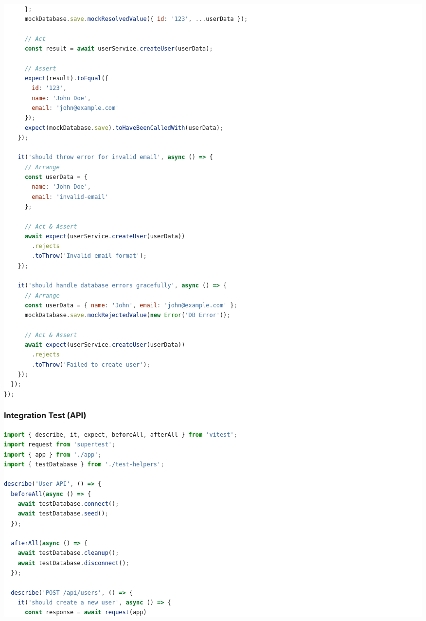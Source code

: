 ```javascript
      };
      mockDatabase.save.mockResolvedValue({ id: '123', ...userData });

      // Act
      const result = await userService.createUser(userData);

      // Assert
      expect(result).toEqual({
        id: '123',
        name: 'John Doe',
        email: 'john@example.com'
      });
      expect(mockDatabase.save).toHaveBeenCalledWith(userData);
    });

    it('should throw error for invalid email', async () => {
      // Arrange
      const userData = {
        name: 'John Doe',
        email: 'invalid-email'
      };

      // Act & Assert
      await expect(userService.createUser(userData))
        .rejects
        .toThrow('Invalid email format');
    });

    it('should handle database errors gracefully', async () => {
      // Arrange
      const userData = { name: 'John', email: 'john@example.com' };
      mockDatabase.save.mockRejectedValue(new Error('DB Error'));

      // Act & Assert
      await expect(userService.createUser(userData))
        .rejects
        .toThrow('Failed to create user');
    });
  });
});
```

### Integration Test (API)
```javascript
import { describe, it, expect, beforeAll, afterAll } from 'vitest';
import request from 'supertest';
import { app } from './app';
import { testDatabase } from './test-helpers';

describe('User API', () => {
  beforeAll(async () => {
    await testDatabase.connect();
    await testDatabase.seed();
  });

  afterAll(async () => {
    await testDatabase.cleanup();
    await testDatabase.disconnect();
  });

  describe('POST /api/users', () => {
    it('should create a new user', async () => {
      const response = await request(app)
```
